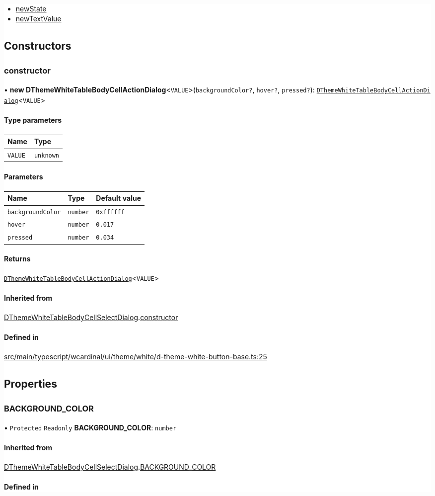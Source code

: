 - [newState](DThemeWhiteTableBodyCellActionDialog.md#newstate)
- [newTextValue](DThemeWhiteTableBodyCellActionDialog.md#newtextvalue)

## Constructors

### constructor

• **new DThemeWhiteTableBodyCellActionDialog**\<`VALUE`\>(`backgroundColor?`, `hover?`, `pressed?`): [`DThemeWhiteTableBodyCellActionDialog`](DThemeWhiteTableBodyCellActionDialog.md)\<`VALUE`\>

#### Type parameters

| Name | Type |
| :------ | :------ |
| `VALUE` | `unknown` |

#### Parameters

| Name | Type | Default value |
| :------ | :------ | :------ |
| `backgroundColor` | `number` | `0xffffff` |
| `hover` | `number` | `0.017` |
| `pressed` | `number` | `0.034` |

#### Returns

[`DThemeWhiteTableBodyCellActionDialog`](DThemeWhiteTableBodyCellActionDialog.md)\<`VALUE`\>

#### Inherited from

[DThemeWhiteTableBodyCellSelectDialog](DThemeWhiteTableBodyCellSelectDialog.md).[constructor](DThemeWhiteTableBodyCellSelectDialog.md#constructor)

#### Defined in

[src/main/typescript/wcardinal/ui/theme/white/d-theme-white-button-base.ts:25](https://github.com/winter-cardinal/winter-cardinal-ui/blob/v0.414.0/src/main/typescript/wcardinal/ui/theme/white/d-theme-white-button-base.ts#L25)

## Properties

### BACKGROUND\_COLOR

• `Protected` `Readonly` **BACKGROUND\_COLOR**: `number`

#### Inherited from

[DThemeWhiteTableBodyCellSelectDialog](DThemeWhiteTableBodyCellSelectDialog.md).[BACKGROUND_COLOR](DThemeWhiteTableBodyCellSelectDialog.md#background_color)

#### Defined in
